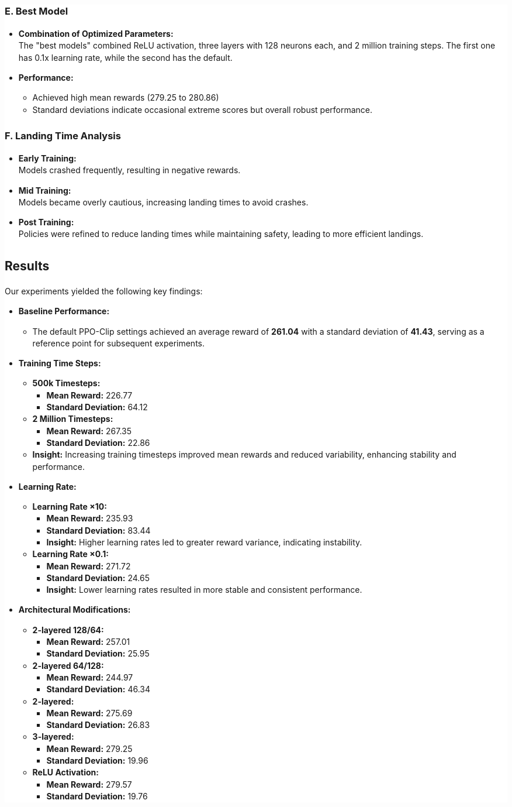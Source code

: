 ### E. Best Model
- **Combination of Optimized Parameters:**  
  The "best models" combined ReLU activation, three layers with 128 neurons each, and 2 million training steps. The first one has 0.1x learning rate, while the second has the default.
  
- **Performance:**  
  - Achieved high mean rewards (279.25 to 280.86)
  - Standard deviations indicate occasional extreme scores but overall robust performance.

### F. Landing Time Analysis
- **Early Training:**  
  Models crashed frequently, resulting in negative rewards.
  
- **Mid Training:**  
  Models became overly cautious, increasing landing times to avoid crashes.
  
- **Post Training:**  
  Policies were refined to reduce landing times while maintaining safety, leading to more efficient landings.

## Results
Our experiments yielded the following key findings:

- **Baseline Performance:**
  - The default PPO-Clip settings achieved an average reward of **261.04** with a standard deviation of **41.43**, serving as a reference point for subsequent experiments.

- **Training Time Steps:**
  - **500k Timesteps:**  
    - **Mean Reward:** 226.77  
    - **Standard Deviation:** 64.12  
  - **2 Million Timesteps:**  
    - **Mean Reward:** 267.35  
    - **Standard Deviation:** 22.86  
  - **Insight:** Increasing training timesteps improved mean rewards and reduced variability, enhancing stability and performance.

- **Learning Rate:**
  - **Learning Rate ×10:**  
    - **Mean Reward:** 235.93  
    - **Standard Deviation:** 83.44  
    - **Insight:** Higher learning rates led to greater reward variance, indicating instability.
  - **Learning Rate ×0.1:**  
    - **Mean Reward:** 271.72  
    - **Standard Deviation:** 24.65  
    - **Insight:** Lower learning rates resulted in more stable and consistent performance.

- **Architectural Modifications:**
  - **2-layered 128/64:**  
    - **Mean Reward:** 257.01  
    - **Standard Deviation:** 25.95  
  - **2-layered 64/128:**  
    - **Mean Reward:** 244.97  
    - **Standard Deviation:** 46.34  
  - **2-layered:**  
    - **Mean Reward:** 275.69  
    - **Standard Deviation:** 26.83  
  - **3-layered:**  
    - **Mean Reward:** 279.25  
    - **Standard Deviation:** 19.96  
  - **ReLU Activation:**  
    - **Mean Reward:** 279.57  
    - **Standard Deviation:** 19.76  